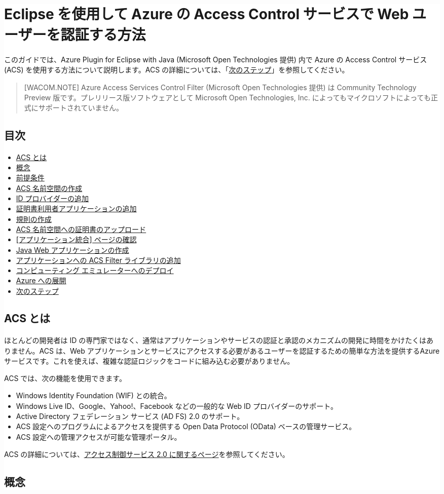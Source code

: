 <properties linkid="develop-java-how-to-guides-access-control" urlDisplayName="Access Control" pageTitle="How to use Access Control (Java) - Azure feature guide" metaKeywords="" description="Learn how to develop and use Access Control with Java in Azure." metaCanonical="" services="active-directory" documentationCenter="Java" title="How to Authenticate Web Users with Azure Access Control Service Using Eclipse" videoId="" scriptId="" authors="robmcm" solutions="" manager="wpickett" editor="mollybos" />

<tags ms.service="active-directory" ms.workload="identity" ms.tgt_pltfrm="na" ms.devlang="Java" ms.topic="article" ms.date="01/01/1900" ms.author="robmcm"></tags>

# Eclipse を使用して Azure の Access Control サービスで Web ユーザーを認証する方法

このガイドでは、Azure Plugin for Eclipse with Java (Microsoft Open Technologies 提供) 内で Azure の Access Control サービス (ACS) を使用する方法について説明します。ACS の詳細については、「[次のステップ][次のステップ]」を参照してください。

> [WACOM.NOTE]
> Azure Access Services Control Filter (Microsoft Open Technologies 提供) は Community Technology Preview 版です。プレリリース版ソフトウェアとして Microsoft Open Technologies, Inc. によってもマイクロソフトによっても正式にサポートされていません。

## 目次

-   [ACS とは][ACS とは]
-   [概念][概念]
-   [前提条件][前提条件]
-   [ACS 名前空間の作成][ACS 名前空間の作成]
-   [ID プロバイダーの追加][ID プロバイダーの追加]
-   [証明書利用者アプリケーションの追加][証明書利用者アプリケーションの追加]
-   [規則の作成][規則の作成]
-   [ACS 名前空間への証明書のアップロード][ACS 名前空間への証明書のアップロード]
-   [[アプリケーション統合] ページの確認](#review-app-int)
-   [Java Web アプリケーションの作成][Java Web アプリケーションの作成]
-   [アプリケーションへの ACS Filter ライブラリの追加][アプリケーションへの ACS Filter ライブラリの追加]
-   [コンピューティング エミュレーターへのデプロイ][コンピューティング エミュレーターへのデプロイ]
-   [Azure への展開][Azure への展開]
-   [次のステップ][次のステップ]

## <a name="what-is"></a>ACS とは

ほとんどの開発者は ID の専門家ではなく、通常はアプリケーションやサービスの認証と承認のメカニズムの開発に時間をかけたくはありません。ACS は、Web アプリケーションとサービスにアクセスする必要があるユーザーを認証するための簡単な方法を提供するAzure サービスです。これを使えば、複雑な認証ロジックをコードに組み込む必要がありません。

ACS では、次の機能を使用できます。

-   Windows Identity Foundation (WIF) との統合。
-   Windows Live ID、Google、Yahoo!、Facebook などの一般的な Web ID プロバイダーのサポート。
-   Active Directory フェデレーション サービス (AD FS) 2.0 のサポート。
-   ACS 設定へのプログラムによるアクセスを提供する Open Data Protocol (OData) ベースの管理サービス。
-   ACS 設定への管理アクセスが可能な管理ポータル。

ACS の詳細については、[アクセス制御サービス 2.0 に関するページ][アクセス制御サービス 2.0 に関するページ]を参照してください。

## <a name="concepts"></a>概念


  [次のステップ]: #next_steps
  [ACS とは]: #what-is
  [概念]: #concepts
  [前提条件]: #pre
  [ACS 名前空間の作成]: #create-namespace
  [ID プロバイダーの追加]: #add-IP
  [証明書利用者アプリケーションの追加]: #add-RP
  [規則の作成]: #create-rules
  [ACS 名前空間への証明書のアップロード]: #upload-certificate
  [Java Web アプリケーションの作成]: #create-java-app
  [アプリケーションへの ACS Filter ライブラリの追加]: #add_acs_filter_library
  [コンピューティング エミュレーターへのデプロイ]: #deploy_compute_emulator
  [Azure への展開]: #deploy_azure
  [アクセス制御サービス 2.0 に関するページ]: http://go.microsoft.com/fwlink/?LinkID=212360
  [ACS フロー図]: ./media/active-directory-java-authenticate-users-access-control-eclipse/ACSFlow.png
  [Installing the Azure Plugin for Eclipse with Java (by Microsoft Open Technologies) (Azure Plugin for Eclipse with Java (Microsoft Open Technologies 提供) のインストール)]: http://msdn.microsoft.com/ja-jp/library/windowsazure/hh690946.aspx
  [Azure 用の Hello World アプリケーションを Eclipse で作成する方法に関するトピック]: http://msdn.microsoft.com/ja-jp/library/windowsazure/hh690944.aspx
  [Azure の管理ポータル]: https://manage.windowsazure.com
  [コンピューティング エミュレーターで使用する証明書利用者領域]: ./media/active-directory-java-authenticate-users-access-control-eclipse/RelyingPartyRealmEmulator.png
  [コンピューティング エミュレーターで使用する証明書利用者の戻り先 URL]: ./media/active-directory-java-authenticate-users-access-control-eclipse/RelyingPartyReturnURLEmulator.png
  [プロジェクト Web サイト]: http://wastarterkit4java.codeplex.com/releases/view/61026
  [トークン署名証明書の追加]: ./media/active-directory-java-authenticate-users-access-control-eclipse/AddTokenSigningCertificate.png
  [ACS サンプル用の Hello World プロジェクトの作成]: ./media/active-directory-java-authenticate-users-access-control-eclipse/CreateACSHelloWorld.png
  [ACS サンプル用の JSP ファイルの追加]: ./media/active-directory-java-authenticate-users-access-control-eclipse/AddJSPFileACS.png
  [ACS Filter ライブラリの追加]: ./media/active-directory-java-authenticate-users-access-control-eclipse/AddACSFilterLibrary.png
  [コンピューティング エミュレーターに展開する場合のAzure ACS Filter設定]: ./media/active-directory-java-authenticate-users-access-control-eclipse/AddACSFilterLibraryEmulator.png
  [運用で使用する証明書利用者の領域]: ./media/active-directory-java-authenticate-users-access-control-eclipse/RelyingPartyRealmProduction.png
  [運用で使用する証明書利用者の戻り先 URL]: ./media/active-directory-java-authenticate-users-access-control-eclipse/RelyingPartyReturnURLProduction.png
  [運用展開用の Azure ACS Filter 設定]: ./media/active-directory-java-authenticate-users-access-control-eclipse/AddACSFilterLibraryProduction.png
  [How to view SAML returned by the Azure Access Control Service (Azure の Access Control サービスによって返される SAML を表示する方法)]: /ja-jp/develop/java/how-to-guides/view-saml-returned-by-acs/
  [証明書コンポーネントの追加]: ./media/active-directory-java-authenticate-users-access-control-eclipse/AddCertificateComponent.png